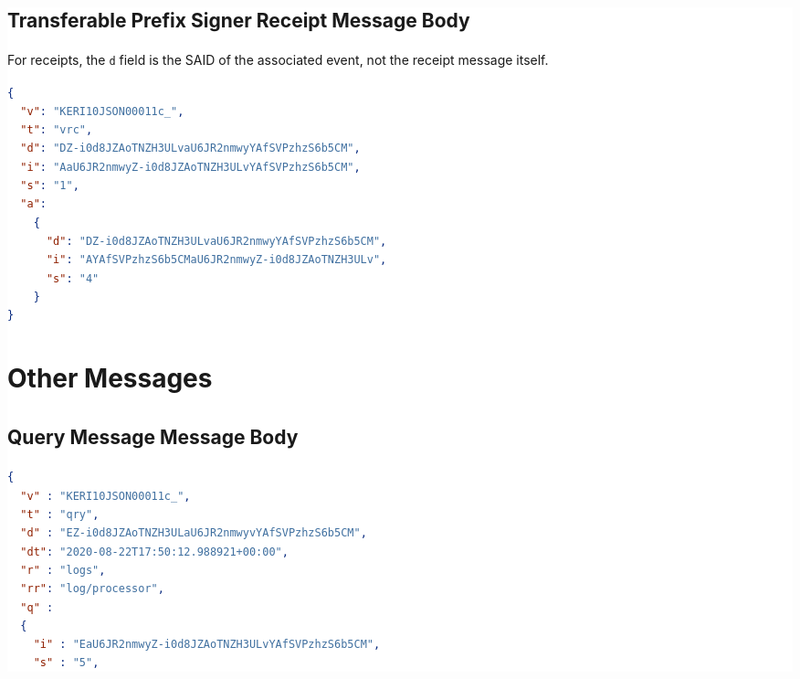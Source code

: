 ## Transferable Prefix Signer Receipt Message Body
For receipts, the `d` field is the SAID of the associated event, not the receipt message itself.

~~~json
{
  "v": "KERI10JSON00011c_",
  "t": "vrc",
  "d": "DZ-i0d8JZAoTNZH3ULvaU6JR2nmwyYAfSVPzhzS6b5CM",
  "i": "AaU6JR2nmwyZ-i0d8JZAoTNZH3ULvYAfSVPzhzS6b5CM",
  "s": "1",
  "a":
    {
      "d": "DZ-i0d8JZAoTNZH3ULvaU6JR2nmwyYAfSVPzhzS6b5CM",
      "i": "AYAfSVPzhzS6b5CMaU6JR2nmwyZ-i0d8JZAoTNZH3ULv",
      "s": "4"
    }
}
~~~


# Other Messages

## Query Message Message Body

~~~json
{
  "v" : "KERI10JSON00011c_",
  "t" : "qry",
  "d" : "EZ-i0d8JZAoTNZH3ULaU6JR2nmwyvYAfSVPzhzS6b5CM",
  "dt": "2020-08-22T17:50:12.988921+00:00",
  "r" : "logs",
  "rr": "log/processor",
  "q" :
  {
    "i" : "EaU6JR2nmwyZ-i0d8JZAoTNZH3ULvYAfSVPzhzS6b5CM",
    "s" : "5",
